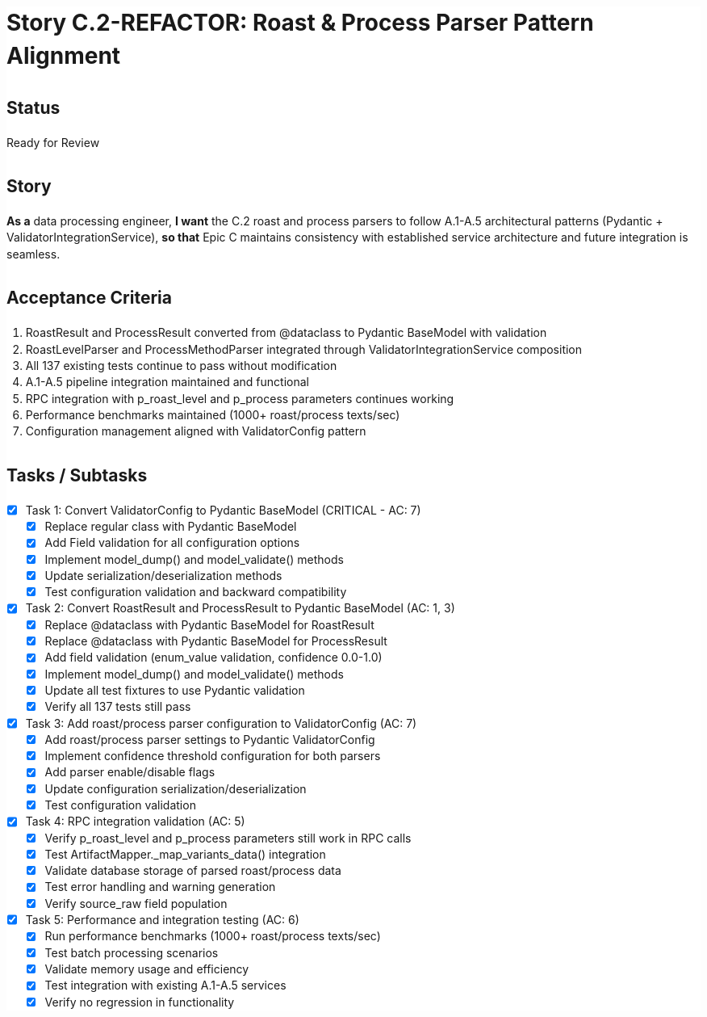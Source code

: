 # Story C.2-REFACTOR: Roast & Process Parser Pattern Alignment

## Status
Ready for Review

## Story
**As a** data processing engineer,
**I want** the C.2 roast and process parsers to follow A.1-A.5 architectural patterns (Pydantic + ValidatorIntegrationService),
**so that** Epic C maintains consistency with established service architecture and future integration is seamless.

## Acceptance Criteria
1. RoastResult and ProcessResult converted from @dataclass to Pydantic BaseModel with validation
2. RoastLevelParser and ProcessMethodParser integrated through ValidatorIntegrationService composition
3. All 137 existing tests continue to pass without modification
4. A.1-A.5 pipeline integration maintained and functional
5. RPC integration with p_roast_level and p_process parameters continues working
6. Performance benchmarks maintained (1000+ roast/process texts/sec)
7. Configuration management aligned with ValidatorConfig pattern

## Tasks / Subtasks
- [x] Task 1: Convert ValidatorConfig to Pydantic BaseModel (CRITICAL - AC: 7)
  - [x] Replace regular class with Pydantic BaseModel
  - [x] Add Field validation for all configuration options
  - [x] Implement model_dump() and model_validate() methods
  - [x] Update serialization/deserialization methods
  - [x] Test configuration validation and backward compatibility
- [x] Task 2: Convert RoastResult and ProcessResult to Pydantic BaseModel (AC: 1, 3)
  - [x] Replace @dataclass with Pydantic BaseModel for RoastResult
  - [x] Replace @dataclass with Pydantic BaseModel for ProcessResult
  - [x] Add field validation (enum_value validation, confidence 0.0-1.0)
  - [x] Implement model_dump() and model_validate() methods
  - [x] Update all test fixtures to use Pydantic validation
  - [x] Verify all 137 tests still pass
- [x] Task 3: Add roast/process parser configuration to ValidatorConfig (AC: 7)
  - [x] Add roast/process parser settings to Pydantic ValidatorConfig
  - [x] Implement confidence threshold configuration for both parsers
  - [x] Add parser enable/disable flags
  - [x] Update configuration serialization/deserialization
  - [x] Test configuration validation
- [x] Task 4: RPC integration validation (AC: 5)
  - [x] Verify p_roast_level and p_process parameters still work in RPC calls
  - [x] Test ArtifactMapper._map_variants_data() integration
  - [x] Validate database storage of parsed roast/process data
  - [x] Test error handling and warning generation
  - [x] Verify source_raw field population
- [x] Task 5: Performance and integration testing (AC: 6)
  - [x] Run performance benchmarks (1000+ roast/process texts/sec)
  - [x] Test batch processing scenarios
  - [x] Validate memory usage and efficiency
  - [x] Test integration with existing A.1-A.5 services
  - [x] Verify no regression in functionality
